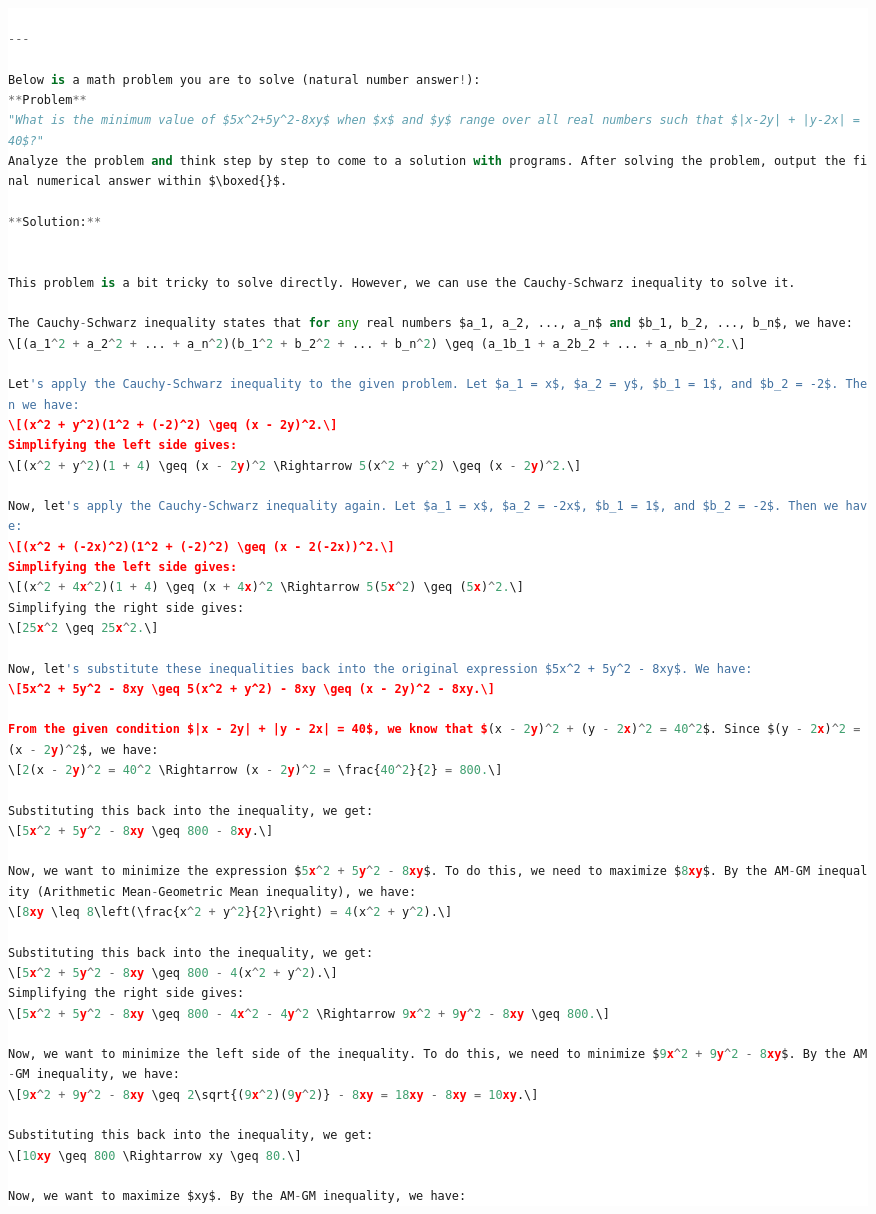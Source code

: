 ```python

---

Below is a math problem you are to solve (natural number answer!):
**Problem**
"What is the minimum value of $5x^2+5y^2-8xy$ when $x$ and $y$ range over all real numbers such that $|x-2y| + |y-2x| = 40$?"
Analyze the problem and think step by step to come to a solution with programs. After solving the problem, output the final numerical answer within $\boxed{}$.

**Solution:**


This problem is a bit tricky to solve directly. However, we can use the Cauchy-Schwarz inequality to solve it.

The Cauchy-Schwarz inequality states that for any real numbers $a_1, a_2, ..., a_n$ and $b_1, b_2, ..., b_n$, we have:
\[(a_1^2 + a_2^2 + ... + a_n^2)(b_1^2 + b_2^2 + ... + b_n^2) \geq (a_1b_1 + a_2b_2 + ... + a_nb_n)^2.\]

Let's apply the Cauchy-Schwarz inequality to the given problem. Let $a_1 = x$, $a_2 = y$, $b_1 = 1$, and $b_2 = -2$. Then we have:
\[(x^2 + y^2)(1^2 + (-2)^2) \geq (x - 2y)^2.\]
Simplifying the left side gives:
\[(x^2 + y^2)(1 + 4) \geq (x - 2y)^2 \Rightarrow 5(x^2 + y^2) \geq (x - 2y)^2.\]

Now, let's apply the Cauchy-Schwarz inequality again. Let $a_1 = x$, $a_2 = -2x$, $b_1 = 1$, and $b_2 = -2$. Then we have:
\[(x^2 + (-2x)^2)(1^2 + (-2)^2) \geq (x - 2(-2x))^2.\]
Simplifying the left side gives:
\[(x^2 + 4x^2)(1 + 4) \geq (x + 4x)^2 \Rightarrow 5(5x^2) \geq (5x)^2.\]
Simplifying the right side gives:
\[25x^2 \geq 25x^2.\]

Now, let's substitute these inequalities back into the original expression $5x^2 + 5y^2 - 8xy$. We have:
\[5x^2 + 5y^2 - 8xy \geq 5(x^2 + y^2) - 8xy \geq (x - 2y)^2 - 8xy.\]

From the given condition $|x - 2y| + |y - 2x| = 40$, we know that $(x - 2y)^2 + (y - 2x)^2 = 40^2$. Since $(y - 2x)^2 = (x - 2y)^2$, we have:
\[2(x - 2y)^2 = 40^2 \Rightarrow (x - 2y)^2 = \frac{40^2}{2} = 800.\]

Substituting this back into the inequality, we get:
\[5x^2 + 5y^2 - 8xy \geq 800 - 8xy.\]

Now, we want to minimize the expression $5x^2 + 5y^2 - 8xy$. To do this, we need to maximize $8xy$. By the AM-GM inequality (Arithmetic Mean-Geometric Mean inequality), we have:
\[8xy \leq 8\left(\frac{x^2 + y^2}{2}\right) = 4(x^2 + y^2).\]

Substituting this back into the inequality, we get:
\[5x^2 + 5y^2 - 8xy \geq 800 - 4(x^2 + y^2).\]
Simplifying the right side gives:
\[5x^2 + 5y^2 - 8xy \geq 800 - 4x^2 - 4y^2 \Rightarrow 9x^2 + 9y^2 - 8xy \geq 800.\]

Now, we want to minimize the left side of the inequality. To do this, we need to minimize $9x^2 + 9y^2 - 8xy$. By the AM-GM inequality, we have:
\[9x^2 + 9y^2 - 8xy \geq 2\sqrt{(9x^2)(9y^2)} - 8xy = 18xy - 8xy = 10xy.\]

Substituting this back into the inequality, we get:
\[10xy \geq 800 \Rightarrow xy \geq 80.\]

Now, we want to maximize $xy$. By the AM-GM inequality, we have:
```